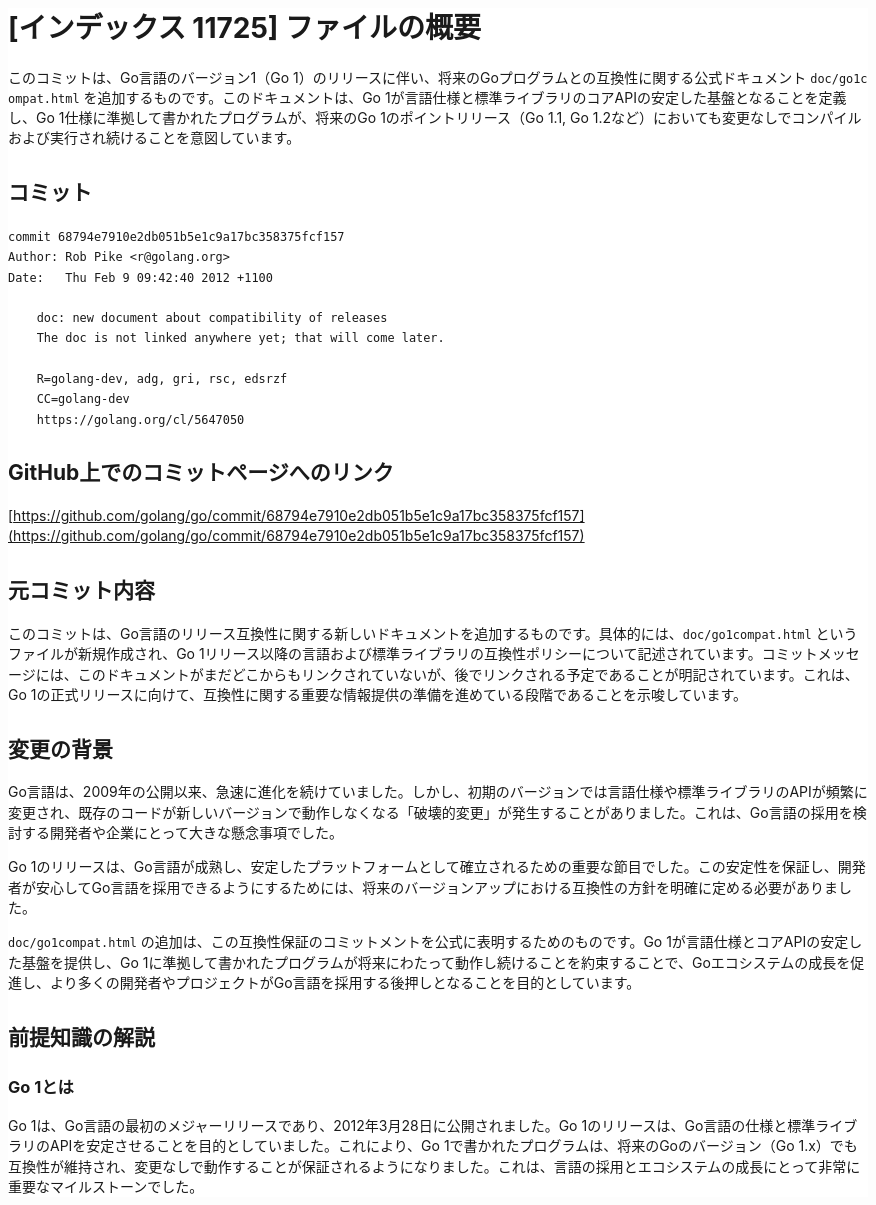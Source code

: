 # [インデックス 11725] ファイルの概要

このコミットは、Go言語のバージョン1（Go 1）のリリースに伴い、将来のGoプログラムとの互換性に関する公式ドキュメント `doc/go1compat.html` を追加するものです。このドキュメントは、Go 1が言語仕様と標準ライブラリのコアAPIの安定した基盤となることを定義し、Go 1仕様に準拠して書かれたプログラムが、将来のGo 1のポイントリリース（Go 1.1, Go 1.2など）においても変更なしでコンパイルおよび実行され続けることを意図しています。

## コミット

```
commit 68794e7910e2db051b5e1c9a17bc358375fcf157
Author: Rob Pike <r@golang.org>
Date:   Thu Feb 9 09:42:40 2012 +1100

    doc: new document about compatibility of releases
    The doc is not linked anywhere yet; that will come later.
    
    R=golang-dev, adg, gri, rsc, edsrzf
    CC=golang-dev
    https://golang.org/cl/5647050
```

## GitHub上でのコミットページへのリンク

[https://github.com/golang/go/commit/68794e7910e2db051b5e1c9a17bc358375fcf157](https://github.com/golang/go/commit/68794e7910e2db051b5e1c9a17bc358375fcf157)

## 元コミット内容

このコミットは、Go言語のリリース互換性に関する新しいドキュメントを追加するものです。具体的には、`doc/go1compat.html` というファイルが新規作成され、Go 1リリース以降の言語および標準ライブラリの互換性ポリシーについて記述されています。コミットメッセージには、このドキュメントがまだどこからもリンクされていないが、後でリンクされる予定であることが明記されています。これは、Go 1の正式リリースに向けて、互換性に関する重要な情報提供の準備を進めている段階であることを示唆しています。

## 変更の背景

Go言語は、2009年の公開以来、急速に進化を続けていました。しかし、初期のバージョンでは言語仕様や標準ライブラリのAPIが頻繁に変更され、既存のコードが新しいバージョンで動作しなくなる「破壊的変更」が発生することがありました。これは、Go言語の採用を検討する開発者や企業にとって大きな懸念事項でした。

Go 1のリリースは、Go言語が成熟し、安定したプラットフォームとして確立されるための重要な節目でした。この安定性を保証し、開発者が安心してGo言語を採用できるようにするためには、将来のバージョンアップにおける互換性の方針を明確に定める必要がありました。

`doc/go1compat.html` の追加は、この互換性保証のコミットメントを公式に表明するためのものです。Go 1が言語仕様とコアAPIの安定した基盤を提供し、Go 1に準拠して書かれたプログラムが将来にわたって動作し続けることを約束することで、Goエコシステムの成長を促進し、より多くの開発者やプロジェクトがGo言語を採用する後押しとなることを目的としています。

## 前提知識の解説

### Go 1とは

Go 1は、Go言語の最初のメジャーリリースであり、2012年3月28日に公開されました。Go 1のリリースは、Go言語の仕様と標準ライブラリのAPIを安定させることを目的としていました。これにより、Go 1で書かれたプログラムは、将来のGoのバージョン（Go 1.x）でも互換性が維持され、変更なしで動作することが保証されるようになりました。これは、言語の採用とエコシステムの成長にとって非常に重要なマイルストーンでした。
